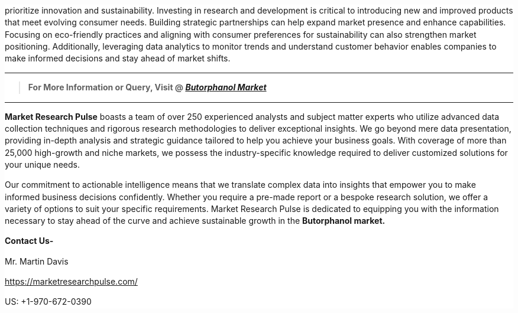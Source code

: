 prioritize innovation and sustainability. Investing in research and development is critical to introducing new and improved products that meet evolving consumer needs. Building strategic partnerships can help expand market presence and enhance capabilities. Focusing on eco-friendly practices and aligning with consumer preferences for sustainability can also strengthen market positioning. Additionally, leveraging data analytics to monitor trends and understand customer behavior enables companies to make informed decisions and stay ahead of market shifts.</p><hr /><blockquote><p><strong>For More Information or Query, Visit @&nbsp;<em><a href="https://marketresearchpulse.com/report/114389/butorphanol-market?utm_source=Linkedin&utm_medium=0117">Butorphanol Market</a></em></strong></p></blockquote><hr /><p><strong>Market Research Pulse</strong> boasts a team of over 250 experienced analysts and subject matter experts who utilize advanced data collection techniques and rigorous research methodologies to deliver exceptional insights. We go beyond mere data presentation, providing in-depth analysis and strategic guidance tailored to help you achieve your business goals. With coverage of more than 25,000 high-growth and niche markets, we possess the industry-specific knowledge required to deliver customized solutions for your unique needs.</p><p>Our commitment to actionable intelligence means that we translate complex data into insights that empower you to make informed business decisions confidently. Whether you require a pre-made report or a bespoke research solution, we offer a variety of options to suit your specific requirements. Market Research Pulse is dedicated to equipping you with the information necessary to stay ahead of the curve and achieve sustainable growth in the <strong>Butorphanol market.</strong></p><p><strong>Contact Us-</strong></p><p>Mr. Martin Davis</p><p>https://marketresearchpulse.com/</p><p>US: +1-970-672-0390</p>
